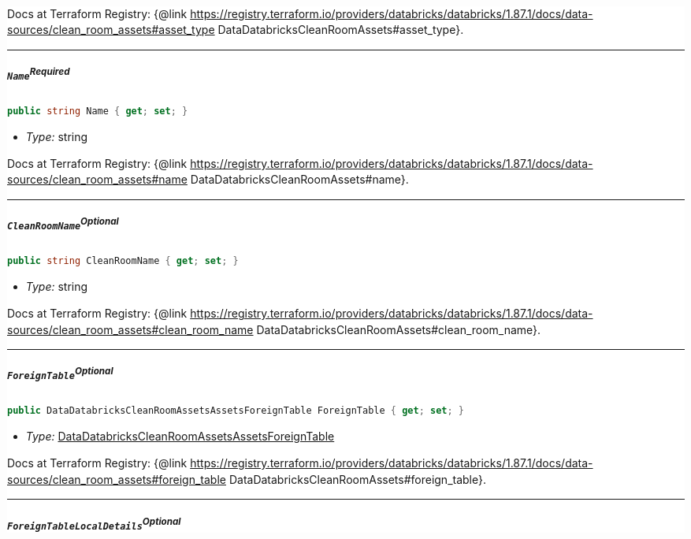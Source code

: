 Docs at Terraform Registry: {@link https://registry.terraform.io/providers/databricks/databricks/1.87.1/docs/data-sources/clean_room_assets#asset_type DataDatabricksCleanRoomAssets#asset_type}.

---

##### `Name`<sup>Required</sup> <a name="Name" id="@cdktf/provider-databricks.dataDatabricksCleanRoomAssets.DataDatabricksCleanRoomAssetsAssets.property.name"></a>

```csharp
public string Name { get; set; }
```

- *Type:* string

Docs at Terraform Registry: {@link https://registry.terraform.io/providers/databricks/databricks/1.87.1/docs/data-sources/clean_room_assets#name DataDatabricksCleanRoomAssets#name}.

---

##### `CleanRoomName`<sup>Optional</sup> <a name="CleanRoomName" id="@cdktf/provider-databricks.dataDatabricksCleanRoomAssets.DataDatabricksCleanRoomAssetsAssets.property.cleanRoomName"></a>

```csharp
public string CleanRoomName { get; set; }
```

- *Type:* string

Docs at Terraform Registry: {@link https://registry.terraform.io/providers/databricks/databricks/1.87.1/docs/data-sources/clean_room_assets#clean_room_name DataDatabricksCleanRoomAssets#clean_room_name}.

---

##### `ForeignTable`<sup>Optional</sup> <a name="ForeignTable" id="@cdktf/provider-databricks.dataDatabricksCleanRoomAssets.DataDatabricksCleanRoomAssetsAssets.property.foreignTable"></a>

```csharp
public DataDatabricksCleanRoomAssetsAssetsForeignTable ForeignTable { get; set; }
```

- *Type:* <a href="#@cdktf/provider-databricks.dataDatabricksCleanRoomAssets.DataDatabricksCleanRoomAssetsAssetsForeignTable">DataDatabricksCleanRoomAssetsAssetsForeignTable</a>

Docs at Terraform Registry: {@link https://registry.terraform.io/providers/databricks/databricks/1.87.1/docs/data-sources/clean_room_assets#foreign_table DataDatabricksCleanRoomAssets#foreign_table}.

---

##### `ForeignTableLocalDetails`<sup>Optional</sup> <a name="ForeignTableLocalDetails" id="@cdktf/provider-databricks.dataDatabricksCleanRoomAssets.DataDatabricksCleanRoomAssetsAssets.property.foreignTableLocalDetails"></a>
